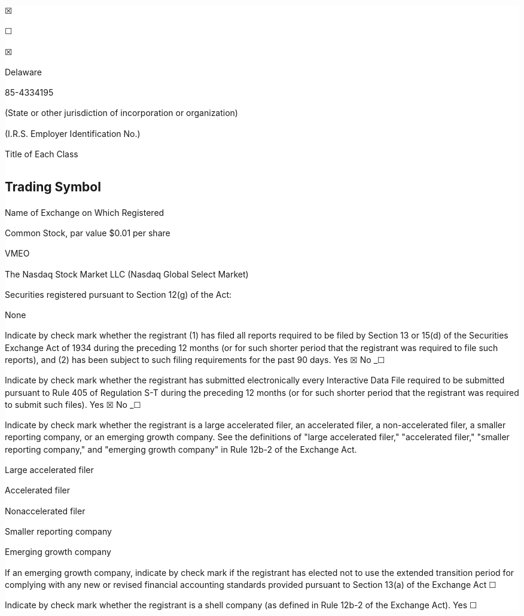 ☒

☐

☒

Delaware

85-4334195

(State or other jurisdiction of incorporation or organization)

(I.R.S. Employer Identification No.)

Title of Each Class

Trading Symbol
--------------

Name of Exchange on Which Registered

Common Stock, par value $0.01 per share

VMEO

The Nasdaq Stock Market LLC (Nasdaq Global Select Market)

Securities registered pursuant to Section 12(g) of the Act:

None

Indicate by check mark whether the registrant (1) has filed all reports required to be filed by Section 13 or 15(d) of the Securities Exchange Act of 1934 during the preceding 12 months (or for such shorter period that the registrant was required to file such reports), and (2) has been subject to such filing requirements for the past 90 days. Yes ☒ No $\_{☐}$

Indicate by check mark whether the registrant has submitted electronically every Interactive Data File required to be submitted pursuant to Rule 405 of Regulation S-T during the preceding 12 months (or for such shorter period that the registrant was required to submit such files). Yes ☒ No $\_{☐}$

Indicate by check mark whether the registrant is a large accelerated filer, an accelerated filer, a non-accelerated filer, a smaller reporting company, or an emerging growth company. See the definitions of "large accelerated filer," "accelerated filer," "smaller reporting company," and "emerging growth company" in Rule 12b-2 of the Exchange Act.

Large accelerated filer

Accelerated filer

Nonaccelerated filer

Smaller reporting company

Emerging growth company

If an emerging growth company, indicate by check mark if the registrant has elected not to use the extended transition period for complying with any new or revised financial accounting standards provided pursuant to Section 13(a) of the Exchange Act ☐

Indicate by check mark whether the registrant is a shell company (as defined in Rule 12b-2 of the Exchange Act). Yes ☐
